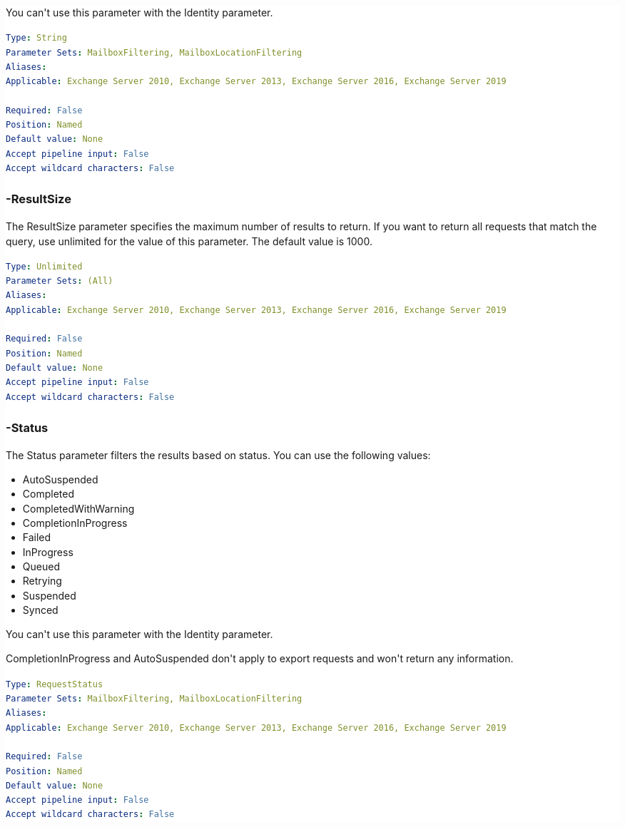 You can't use this parameter with the Identity parameter.

```yaml
Type: String
Parameter Sets: MailboxFiltering, MailboxLocationFiltering
Aliases:
Applicable: Exchange Server 2010, Exchange Server 2013, Exchange Server 2016, Exchange Server 2019

Required: False
Position: Named
Default value: None
Accept pipeline input: False
Accept wildcard characters: False
```

### -ResultSize
The ResultSize parameter specifies the maximum number of results to return. If you want to return all requests that match the query, use unlimited for the value of this parameter. The default value is 1000.

```yaml
Type: Unlimited
Parameter Sets: (All)
Aliases:
Applicable: Exchange Server 2010, Exchange Server 2013, Exchange Server 2016, Exchange Server 2019

Required: False
Position: Named
Default value: None
Accept pipeline input: False
Accept wildcard characters: False
```

### -Status
The Status parameter filters the results based on status. You can use the following values:

- AutoSuspended
- Completed
- CompletedWithWarning
- CompletionInProgress
- Failed
- InProgress
- Queued
- Retrying
- Suspended
- Synced

You can't use this parameter with the Identity parameter.

CompletionInProgress and AutoSuspended don't apply to export requests and won't return any information.

```yaml
Type: RequestStatus
Parameter Sets: MailboxFiltering, MailboxLocationFiltering
Aliases:
Applicable: Exchange Server 2010, Exchange Server 2013, Exchange Server 2016, Exchange Server 2019

Required: False
Position: Named
Default value: None
Accept pipeline input: False
Accept wildcard characters: False
```

